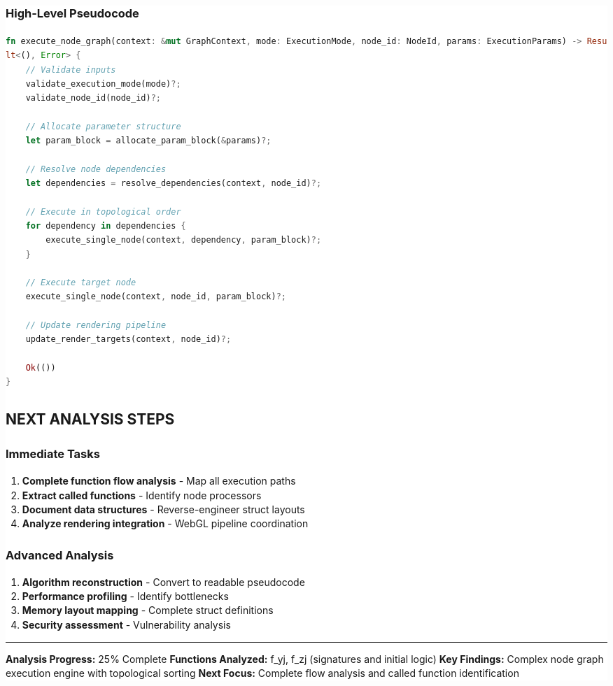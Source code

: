 ### **High-Level Pseudocode**

```rust
fn execute_node_graph(context: &mut GraphContext, mode: ExecutionMode, node_id: NodeId, params: ExecutionParams) -> Result<(), Error> {
    // Validate inputs
    validate_execution_mode(mode)?;
    validate_node_id(node_id)?;

    // Allocate parameter structure
    let param_block = allocate_param_block(&params)?;

    // Resolve node dependencies
    let dependencies = resolve_dependencies(context, node_id)?;

    // Execute in topological order
    for dependency in dependencies {
        execute_single_node(context, dependency, param_block)?;
    }

    // Execute target node
    execute_single_node(context, node_id, param_block)?;

    // Update rendering pipeline
    update_render_targets(context, node_id)?;

    Ok(())
}
```

## **NEXT ANALYSIS STEPS**

### **Immediate Tasks**
1. **Complete function flow analysis** - Map all execution paths
2. **Extract called functions** - Identify node processors
3. **Document data structures** - Reverse-engineer struct layouts
4. **Analyze rendering integration** - WebGL pipeline coordination

### **Advanced Analysis**
1. **Algorithm reconstruction** - Convert to readable pseudocode
2. **Performance profiling** - Identify bottlenecks
3. **Memory layout mapping** - Complete struct definitions
4. **Security assessment** - Vulnerability analysis

---

**Analysis Progress:** 25% Complete
**Functions Analyzed:** f_yj, f_zj (signatures and initial logic)
**Key Findings:** Complex node graph execution engine with topological sorting
**Next Focus:** Complete flow analysis and called function identification
